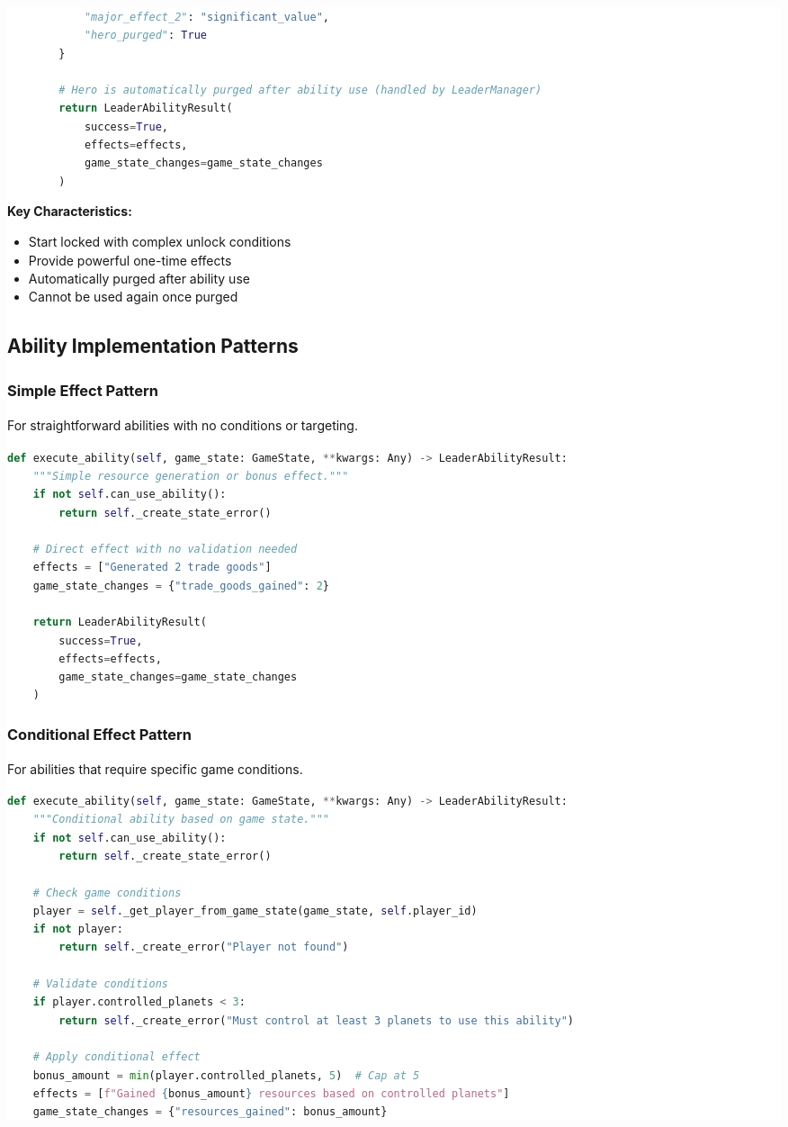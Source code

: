 ```python
            "major_effect_2": "significant_value",
            "hero_purged": True
        }

        # Hero is automatically purged after ability use (handled by LeaderManager)
        return LeaderAbilityResult(
            success=True,
            effects=effects,
            game_state_changes=game_state_changes
        )
```

**Key Characteristics:**
- Start locked with complex unlock conditions
- Provide powerful one-time effects
- Automatically purged after ability use
- Cannot be used again once purged

## Ability Implementation Patterns

### Simple Effect Pattern

For straightforward abilities with no conditions or targeting.

```python
def execute_ability(self, game_state: GameState, **kwargs: Any) -> LeaderAbilityResult:
    """Simple resource generation or bonus effect."""
    if not self.can_use_ability():
        return self._create_state_error()

    # Direct effect with no validation needed
    effects = ["Generated 2 trade goods"]
    game_state_changes = {"trade_goods_gained": 2}

    return LeaderAbilityResult(
        success=True,
        effects=effects,
        game_state_changes=game_state_changes
    )
```

### Conditional Effect Pattern

For abilities that require specific game conditions.

```python
def execute_ability(self, game_state: GameState, **kwargs: Any) -> LeaderAbilityResult:
    """Conditional ability based on game state."""
    if not self.can_use_ability():
        return self._create_state_error()

    # Check game conditions
    player = self._get_player_from_game_state(game_state, self.player_id)
    if not player:
        return self._create_error("Player not found")

    # Validate conditions
    if player.controlled_planets < 3:
        return self._create_error("Must control at least 3 planets to use this ability")

    # Apply conditional effect
    bonus_amount = min(player.controlled_planets, 5)  # Cap at 5
    effects = [f"Gained {bonus_amount} resources based on controlled planets"]
    game_state_changes = {"resources_gained": bonus_amount}

```